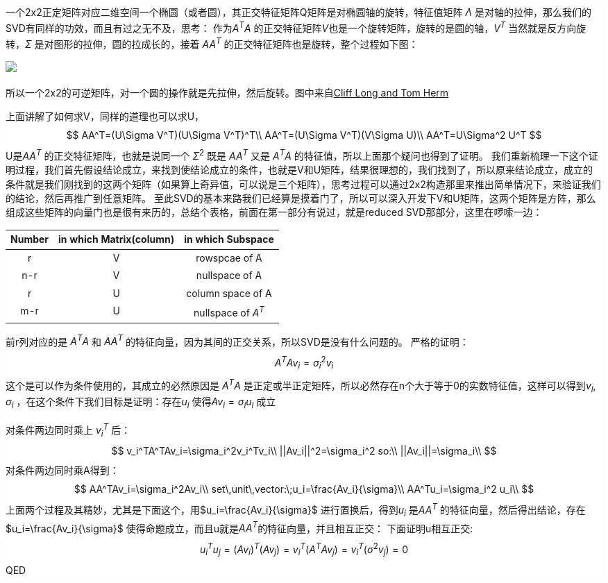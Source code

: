 一个2x2正定矩阵对应二维空间一个椭圆（或者圆），其正交特征矩阵Q矩阵是对椭圆轴的旋转，特征值矩阵 $\Lambda$ 是对轴的拉伸，那么我们的SVD有同样的功效，而且有过之无不及，思考：
作为$A^TA$ 的正交特征矩阵$V$也是一个旋转矩阵，旋转的是圆的轴，$V^T$ 当然就是反方向旋转，$\Sigma$ 是对图形的拉伸，圆的拉成长的，接着 $AA^T$ 的正交特征矩阵也是旋转，整个过程如下图：

![](./rotation_reflection.png)

所以一个2x2的可逆矩阵，对一个圆的操作就是先拉伸，然后旋转。图中来自[Cliff Long and Tom Herm](http://www.norsemathology.org/wiki/index.php?title=The_Singular_Value_Decomposition)

上面讲解了如何求V，同样的道理也可以求U，
$$
AA^T=(U\Sigma V^T)(U\Sigma V^T)^T\\
AA^T=(U\Sigma V^T)(V\Sigma U)\\
AA^T=U\Sigma^2 U^T
$$
U是$AA^T$ 的正交特征矩阵，也就是说同一个 $\Sigma^2$ 既是 $AA^T$ 又是 $A^TA$ 的特征值，所以上面那个疑问也得到了证明。
我们重新梳理一下这个证明过程，我们首先假设结论成立，来找到使结论成立的条件，也就是V和U矩阵，结果很理想的，我们找到了，所以原来结论成立，成立的条件就是我们刚找到的这两个矩阵（如果算上奇异值，可以说是三个矩阵），思考过程可以通过2x2构造那里来推出简单情况下，来验证我们的结论，然后再推广到任意矩阵。
至此SVD的基本来路我们已经算是摸着门了，所以可以深入开发下V和U矩阵，这两个矩阵是方阵，那么组成这些矩阵的向量门也是很有来历的，总结个表格，前面在第一部分有说过，就是reduced SVD那部分，这里在啰嗦一边：

|Number|in which Matrix(column)| in which Subspace|
|:------:|:------:|:-----:|
|r|V|rowspcae of A|
|n-r|V|nullspace of A|
|r|U|column space of A|
|m-r|U|nullspace of $A^T$ |

前r列对应的是 $A^TA$ 和 $AA^T$ 的特征向量，因为其间的正交关系，所以SVD是没有什么问题的。
严格的证明：
$$
A^TAv_i=\sigma_i^2v_i
$$
这个是可以作为条件使用的，其成立的必然原因是 $A^TA$ 是正定或半正定矩阵，所以必然存在n个大于等于0的实数特征值，这样可以得到$v_i,\sigma_i$ ，在这个条件下我们目标是证明：存在$u_i$ 使得$Av_i=\sigma_i u_i$ 成立


对条件两边同时乘上 $v_i^T$ 后：
$$
v_i^TA^TAv_i=\sigma_i^2v_i^Tv_i\\
||Av_i||^2=\sigma_i^2
so:\\
||Av_i||=\sigma_i\\
$$
对条件两边同时乘A得到：
$$
AA^TAv_i=\sigma_i^2Av_i\\
set\,unit\,vector:\;u_i=\frac{Av_i}{\sigma}\\
AA^Tu_i=\sigma_i^2 u_i\\
$$
上面两个过程及其精妙，尤其是下面这个，用$u_i=\frac{Av_i}{\sigma}$ 进行置换后，得到$u_i$ 是$AA^T$ 的特征向量，然后得出结论，存在 $u_i=\frac{Av_i}{\sigma}$ 使得命题成立，而且u就是$AA^T$的特征向量，并且相互正交：
下面证明u相互正交:
$$
u_i^Tu_j=(Av_i)^T(Av_j)=v_i^T(A^TAv_j)=v_i^T(\sigma^2v_j)=0
$$
QED

